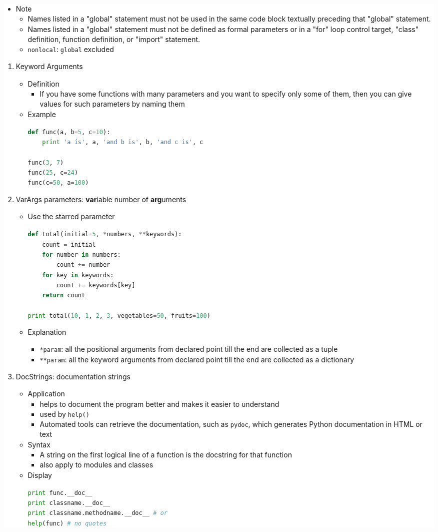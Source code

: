    - Note
     - Names listed in a "global" statement must not be used in the same code block textually preceding that "global" statement.
     - Names listed in a "global" statement must not be defined as formal parameters or in a "for" loop control target, "class" definition, function definition, or "import" statement.
     - `nonlocal`: `global` excluded

1. Keyword Arguments

   - Definition
     - If you have some functions with many parameters and you want to specify only some of them, then you can give values for such parameters by naming them
   - Example
     ```python
     def func(a, b=5, c=10):
         print 'a is', a, 'and b is', b, 'and c is', c

     func(3, 7)
     func(25, c=24)
     func(c=50, a=100)
     ```

1. VarArgs parameters: **var**iable number of **arg**uments

   - Use the starred parameter
     ```python
     def total(initial=5, *numbers, **keywords):
         count = initial
         for number in numbers:
             count += number
         for key in keywords:
             count += keywords[key]
         return count

     print total(10, 1, 2, 3, vegetables=50, fruits=100)
     ```

   - Explanation
     - `*param`: all the positional arguments from declared point till the end are collected as a tuple
     - `**param`: all the keyword arguments from declared point till the end are collected as a dictionary

1. DocStrings: documentation strings
   - Application
     - helps to document the program better and makes it easier to understand
     - used by `help()`
     - Automated tools can retrieve the documentation, such as `pydoc`, which generates Python documentation in HTML or text
   - Syntax
     - A string on the first logical line of a function is the docstring for that function
     - also apply to modules and classes
   - Display
     ```python
     print func.__doc__
     print classname.__doc__
     print classname.methodname.__doc__ # or
     help(func) # no quotes
     ```


[2to3]: https://docs.python.org/2/library/2to3.html
[Six]: http://pythonhosted.org/six/